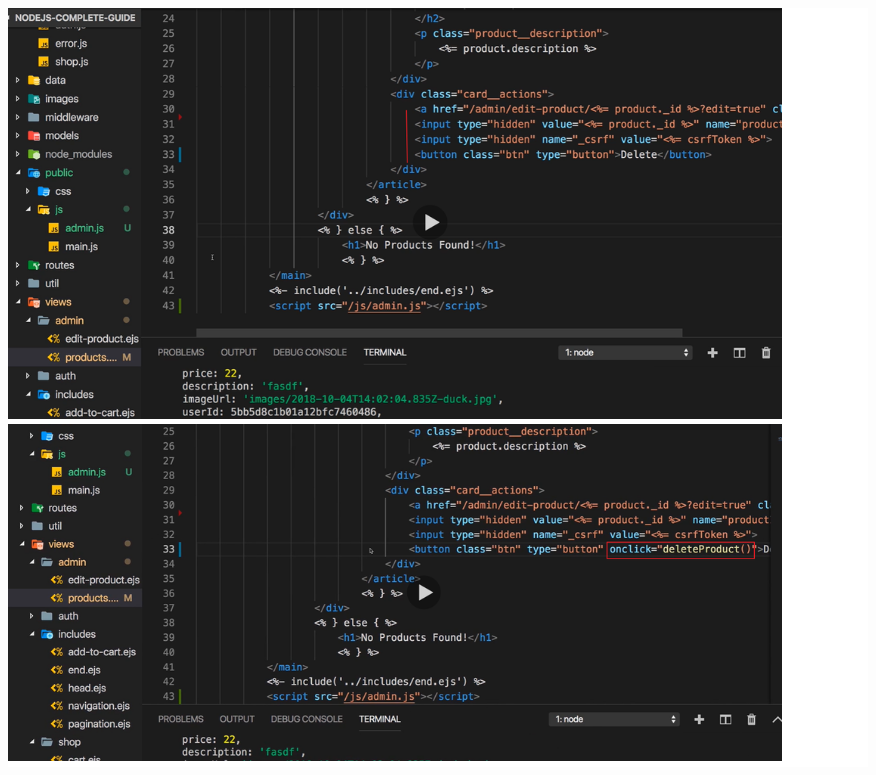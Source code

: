 <img src="./assets/S22/6.png" alt="packages" width="90%"/>
<img src="./assets/S22/7.png" alt="packages" width="90%"/>